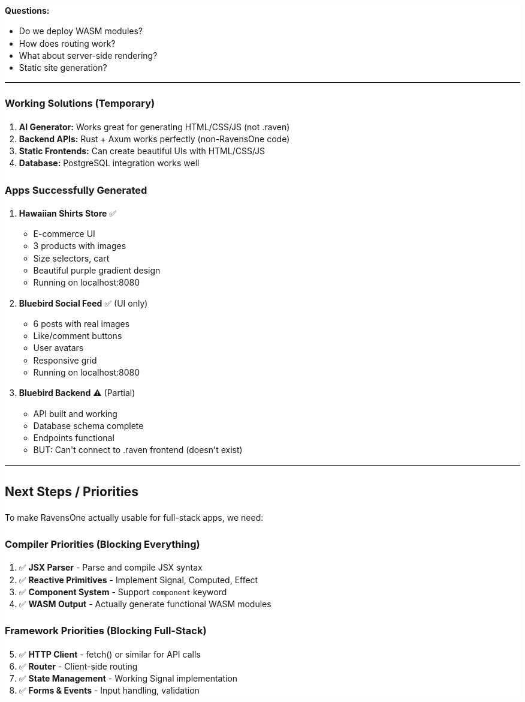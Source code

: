 **Questions:**
- Do we deploy WASM modules?
- How does routing work?
- What about server-side rendering?
- Static site generation?

---

### Working Solutions (Temporary)

1. **AI Generator:** Works great for generating HTML/CSS/JS (not .raven)
2. **Backend APIs:** Rust + Axum works perfectly (non-RavensOne code)
3. **Static Frontends:** Can create beautiful UIs with HTML/CSS/JS
4. **Database:** PostgreSQL integration works well

### Apps Successfully Generated

1. **Hawaiian Shirts Store** ✅
   - E-commerce UI
   - 3 products with images
   - Size selectors, cart
   - Beautiful purple gradient design
   - Running on localhost:8080

2. **Bluebird Social Feed** ✅ (UI only)
   - 6 posts with real images
   - Like/comment buttons
   - User avatars
   - Responsive grid
   - Running on localhost:8080

3. **Bluebird Backend** ⚠️ (Partial)
   - API built and working
   - Database schema complete
   - Endpoints functional
   - BUT: Can't connect to .raven frontend (doesn't exist)

---

## Next Steps / Priorities

To make RavensOne actually usable for full-stack apps, we need:

### Compiler Priorities (Blocking Everything)
1. ✅ **JSX Parser** - Parse and compile JSX syntax
2. ✅ **Reactive Primitives** - Implement Signal, Computed, Effect
3. ✅ **Component System** - Support `component` keyword
4. ✅ **WASM Output** - Actually generate functional WASM modules

### Framework Priorities (Blocking Full-Stack)
5. ✅ **HTTP Client** - fetch() or similar for API calls
6. ✅ **Router** - Client-side routing
7. ✅ **State Management** - Working Signal implementation
8. ✅ **Forms & Events** - Input handling, validation
